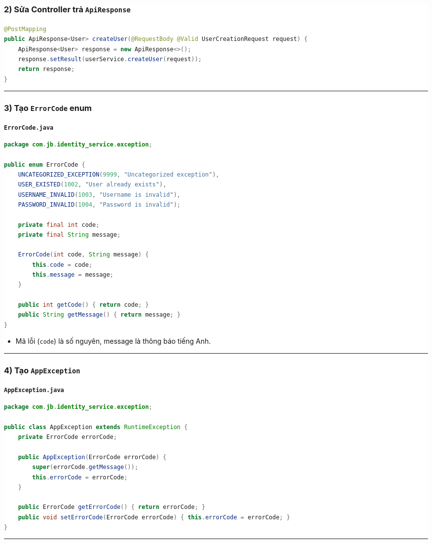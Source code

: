 
### 2) Sửa Controller trả `ApiResponse`
```java
@PostMapping
public ApiResponse<User> createUser(@RequestBody @Valid UserCreationRequest request) {
    ApiResponse<User> response = new ApiResponse<>();
    response.setResult(userService.createUser(request));
    return response;
}
```

---

### 3) Tạo `ErrorCode` enum
**`ErrorCode.java`**
```java
package com.jb.identity_service.exception;

public enum ErrorCode {
    UNCATEGORIZED_EXCEPTION(9999, "Uncategorized exception"),
    USER_EXISTED(1002, "User already exists"),
    USERNAME_INVALID(1003, "Username is invalid"),
    PASSWORD_INVALID(1004, "Password is invalid");

    private final int code;
    private final String message;

    ErrorCode(int code, String message) {
        this.code = code;
        this.message = message;
    }

    public int getCode() { return code; }
    public String getMessage() { return message; }
}
```
- Mã lỗi (`code`) là số nguyên, message là thông báo tiếng Anh.

---

### 4) Tạo `AppException`
**`AppException.java`**
```java
package com.jb.identity_service.exception;

public class AppException extends RuntimeException {
    private ErrorCode errorCode;

    public AppException(ErrorCode errorCode) {
        super(errorCode.getMessage());
        this.errorCode = errorCode;
    }

    public ErrorCode getErrorCode() { return errorCode; }
    public void setErrorCode(ErrorCode errorCode) { this.errorCode = errorCode; }
}
```

---